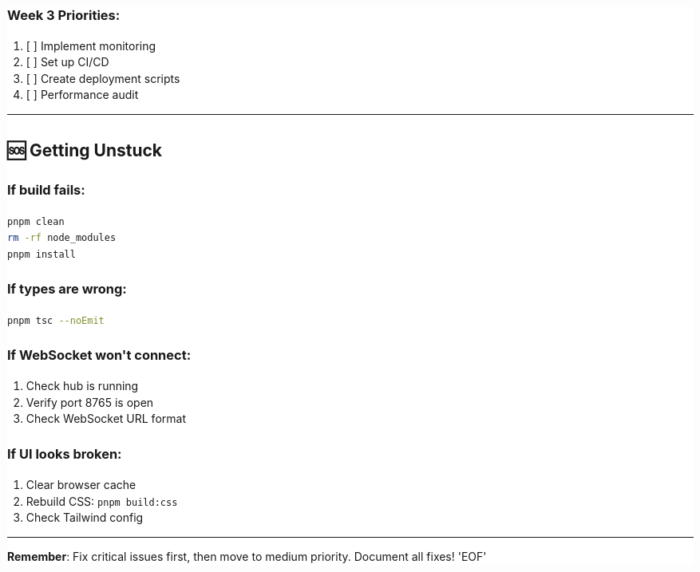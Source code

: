 ### Week 3 Priorities:
1. [ ] Implement monitoring
2. [ ] Set up CI/CD
3. [ ] Create deployment scripts
4. [ ] Performance audit

---

## 🆘 Getting Unstuck

### If build fails:
```bash
pnpm clean
rm -rf node_modules
pnpm install
```

### If types are wrong:
```bash
pnpm tsc --noEmit
```

### If WebSocket won't connect:
1. Check hub is running
2. Verify port 8765 is open
3. Check WebSocket URL format

### If UI looks broken:
1. Clear browser cache
2. Rebuild CSS: `pnpm build:css`
3. Check Tailwind config

---

**Remember**: Fix critical issues first, then move to medium priority. Document all fixes!
'EOF'